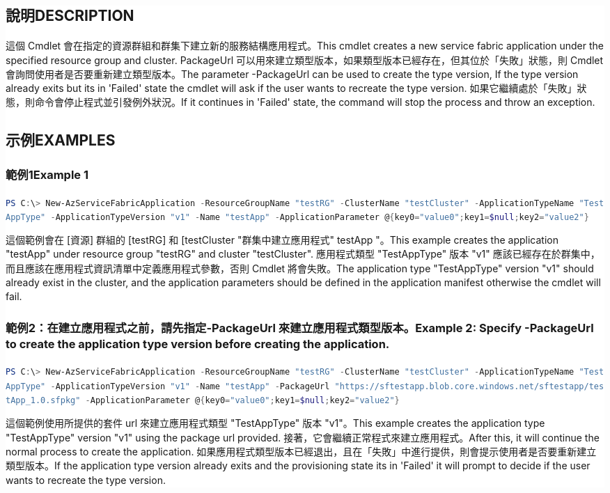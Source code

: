 ## <span data-ttu-id="d0c7e-107">說明</span><span class="sxs-lookup"><span data-stu-id="d0c7e-107">DESCRIPTION</span></span>
<span data-ttu-id="d0c7e-108">這個 Cmdlet 會在指定的資源群組和群集下建立新的服務結構應用程式。</span><span class="sxs-lookup"><span data-stu-id="d0c7e-108">This cmdlet creates a new service fabric application under the specified resource group and cluster.</span></span> <span data-ttu-id="d0c7e-109">PackageUrl 可以用來建立類型版本，如果類型版本已經存在，但其位於「失敗」狀態，則 Cmdlet 會詢問使用者是否要重新建立類型版本。</span><span class="sxs-lookup"><span data-stu-id="d0c7e-109">The parameter -PackageUrl can be used to create the type version, If the type version already exits but its in 'Failed' state the cmdlet will ask if the user wants to recreate the type version.</span></span> <span data-ttu-id="d0c7e-110">如果它繼續處於「失敗」狀態，則命令會停止程式並引發例外狀況。</span><span class="sxs-lookup"><span data-stu-id="d0c7e-110">If it continues in 'Failed' state, the command will stop the process and throw an exception.</span></span>

## <span data-ttu-id="d0c7e-111">示例</span><span class="sxs-lookup"><span data-stu-id="d0c7e-111">EXAMPLES</span></span>

### <span data-ttu-id="d0c7e-112">範例1</span><span class="sxs-lookup"><span data-stu-id="d0c7e-112">Example 1</span></span>
```powershell
PS C:\> New-AzServiceFabricApplication -ResourceGroupName "testRG" -ClusterName "testCluster" -ApplicationTypeName "TestAppType" -ApplicationTypeVersion "v1" -Name "testApp" -ApplicationParameter @{key0="value0";key1=$null;key2="value2"}
```

<span data-ttu-id="d0c7e-113">這個範例會在 [資源] 群組的 [testRG] 和 [testCluster "群集中建立應用程式" testApp "。</span><span class="sxs-lookup"><span data-stu-id="d0c7e-113">This example creates the application "testApp" under resource group "testRG" and cluster "testCluster".</span></span> <span data-ttu-id="d0c7e-114">應用程式類型 "TestAppType" 版本 "v1" 應該已經存在於群集中，而且應該在應用程式資訊清單中定義應用程式參數，否則 Cmdlet 將會失敗。</span><span class="sxs-lookup"><span data-stu-id="d0c7e-114">The application type "TestAppType" version "v1" should already exist in the cluster, and the application parameters should be defined in the application manifest otherwise the cmdlet will fail.</span></span>

### <span data-ttu-id="d0c7e-115">範例2：在建立應用程式之前，請先指定-PackageUrl 來建立應用程式類型版本。</span><span class="sxs-lookup"><span data-stu-id="d0c7e-115">Example 2: Specify -PackageUrl to create the application type version before creating the application.</span></span>
```powershell
PS C:\> New-AzServiceFabricApplication -ResourceGroupName "testRG" -ClusterName "testCluster" -ApplicationTypeName "TestAppType" -ApplicationTypeVersion "v1" -Name "testApp" -PackageUrl "https://sftestapp.blob.core.windows.net/sftestapp/testApp_1.0.sfpkg" -ApplicationParameter @{key0="value0";key1=$null;key2="value2"}
```

<span data-ttu-id="d0c7e-116">這個範例使用所提供的套件 url 來建立應用程式類型 "TestAppType" 版本 "v1"。</span><span class="sxs-lookup"><span data-stu-id="d0c7e-116">This example creates the application type "TestAppType"  version "v1" using the package url provided.</span></span> <span data-ttu-id="d0c7e-117">接著，它會繼續正常程式來建立應用程式。</span><span class="sxs-lookup"><span data-stu-id="d0c7e-117">After this, it will continue the normal process to create the application.</span></span> <span data-ttu-id="d0c7e-118">如果應用程式類型版本已經退出，且在「失敗」中進行提供，則會提示使用者是否要重新建立類型版本。</span><span class="sxs-lookup"><span data-stu-id="d0c7e-118">If the application type version already exits and the provisioning state its in 'Failed' it will prompt to decide if the user wants to recreate the type version.</span></span>
